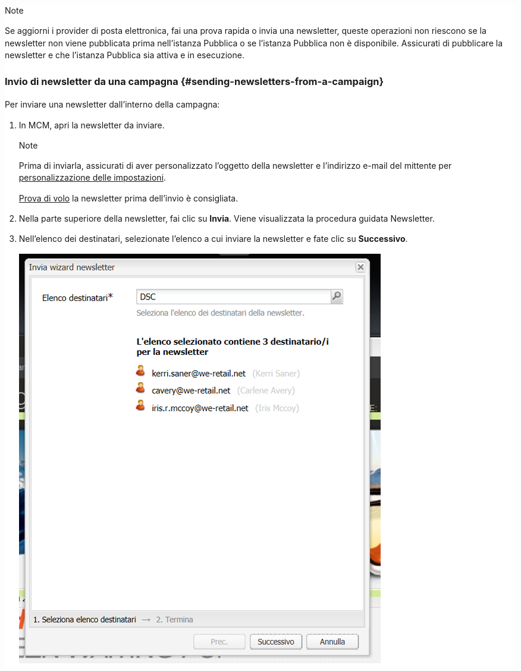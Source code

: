 >[!NOTE]
>
>Se aggiorni i provider di posta elettronica, fai una prova rapida o invia una newsletter, queste operazioni non riescono se la newsletter non viene pubblicata prima nell’istanza Pubblica o se l’istanza Pubblica non è disponibile. Assicurati di pubblicare la newsletter e che l’istanza Pubblica sia attiva e in esecuzione.

### Invio di newsletter da una campagna {#sending-newsletters-from-a-campaign}

Per inviare una newsletter dall’interno della campagna:

1. In MCM, apri la newsletter da inviare.

   >[!NOTE]
   >
   >Prima di inviarla, assicurati di aver personalizzato l’oggetto della newsletter e l’indirizzo e-mail del mittente per [personalizzazione delle impostazioni](#customizing-newsletter-settings).
   >
   >[Prova di volo](#flight-testing-newsletters) la newsletter prima dell’invio è consigliata.

1. Nella parte superiore della newsletter, fai clic su **Invia**. Viene visualizzata la procedura guidata Newsletter.

1. Nell’elenco dei destinatari, selezionate l’elenco a cui inviare la newsletter e fate clic su **Successivo**.

   ![mcm_newslettersend](assets/mcm_newslettersend.png)
